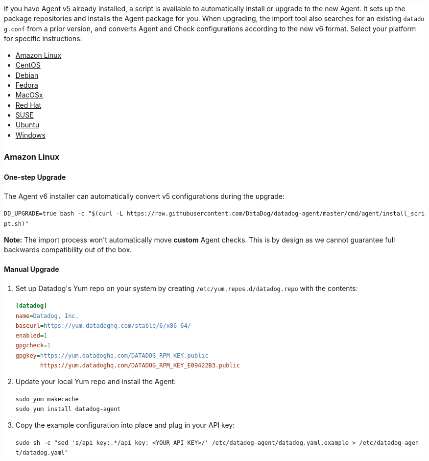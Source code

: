 If you have Agent v5 already installed, a script is available to automatically install or upgrade to the new Agent. It sets up the package repositories and installs the Agent package for you. When upgrading, the import tool also searches for an existing `datadog.conf` from a prior version, and converts Agent and Check configurations according to the new v6 format. Select your platform for specific instructions:

* [Amazon Linux](#amazon-linux)
* [CentOS](#centos)
* [Debian](#debian)
* [Fedora](#fedora)
* [MacOSx](#macosx)
* [Red Hat](#red-hat)
* [SUSE](#suse)
* [Ubuntu](#ubuntu)
* [Windows](#windows)

### Amazon Linux
#### One-step Upgrade

The Agent v6 installer can automatically convert v5 configurations during the upgrade:
```shell
DD_UPGRADE=true bash -c "$(curl -L https://raw.githubusercontent.com/DataDog/datadog-agent/master/cmd/agent/install_script.sh)"
```

**Note:** The import process won't automatically move **custom** Agent checks. This is by design as we cannot guarantee full backwards compatibility out of the box.

#### Manual Upgrade

1. Set up Datadog's Yum repo on your system by creating `/etc/yum.repos.d/datadog.repo` with the contents:
    ```ini
    [datadog]
    name=Datadog, Inc.
    baseurl=https://yum.datadoghq.com/stable/6/x86_64/
    enabled=1
    gpgcheck=1
    gpgkey=https://yum.datadoghq.com/DATADOG_RPM_KEY.public
           https://yum.datadoghq.com/DATADOG_RPM_KEY_E09422B3.public
    ```

2. Update your local Yum repo and install the Agent:
    ```
    sudo yum makecache
    sudo yum install datadog-agent
    ```

3. Copy the example configuration into place and plug in your API key:
    ```shell
    sudo sh -c "sed 's/api_key:.*/api_key: <YOUR_API_KEY>/' /etc/datadog-agent/datadog.yaml.example > /etc/datadog-agent/datadog.yaml"
    ```


[1]: /agent/?tab=agentv6#agent-architecture
[2]: /agent/guide/agent-commands
[3]: /developers/metrics/unix_socket
[4]: https://github.com/DataDog/datadog-agent/blob/master/docs/agent/changes.md
[5]: /developers/metrics/metrics_type
[6]: /graphing/infrastructure/process
[7]: https://www.datadoghq.com/blog/monitor-prometheus-metrics
[8]: /logs
[9]: https://github.com/DataDog/datadog-agent/releases
[10]: https://s3.amazonaws.com/ddagent-windows-stable/datadog-agent-6-latest.amd64.msi